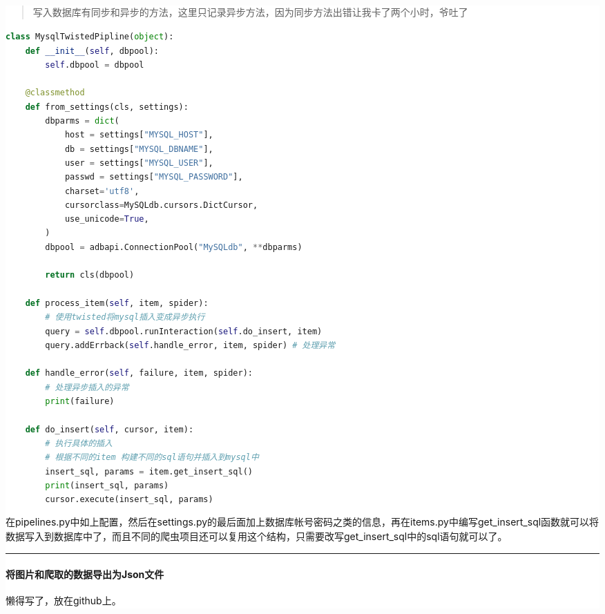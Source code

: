 > 写入数据库有同步和异步的方法，这里只记录异步方法，因为同步方法出错让我卡了两个小时，爷吐了

```python
class MysqlTwistedPipline(object):
    def __init__(self, dbpool):
        self.dbpool = dbpool

    @classmethod
    def from_settings(cls, settings):
        dbparms = dict(
            host = settings["MYSQL_HOST"],
            db = settings["MYSQL_DBNAME"],
            user = settings["MYSQL_USER"],
            passwd = settings["MYSQL_PASSWORD"],
            charset='utf8',
            cursorclass=MySQLdb.cursors.DictCursor,
            use_unicode=True,
        )
        dbpool = adbapi.ConnectionPool("MySQLdb", **dbparms)

        return cls(dbpool)

    def process_item(self, item, spider):
        # 使用twisted将mysql插入变成异步执行
        query = self.dbpool.runInteraction(self.do_insert, item)
        query.addErrback(self.handle_error, item, spider) # 处理异常

    def handle_error(self, failure, item, spider):
        # 处理异步插入的异常
        print(failure)

    def do_insert(self, cursor, item):
        # 执行具体的插入
        # 根据不同的item 构建不同的sql语句并插入到mysql中
        insert_sql, params = item.get_insert_sql()
        print(insert_sql, params)
        cursor.execute(insert_sql, params)
```

在pipelines.py中如上配置，然后在settings.py的最后面加上数据库帐号密码之类的信息，再在items.py中编写get_insert_sql函数就可以将数据写入到数据库中了，而且不同的爬虫项目还可以复用这个结构，只需要改写get_insert_sql中的sql语句就可以了。

---

#### 将图片和爬取的数据导出为Json文件

懒得写了，放在github上。
